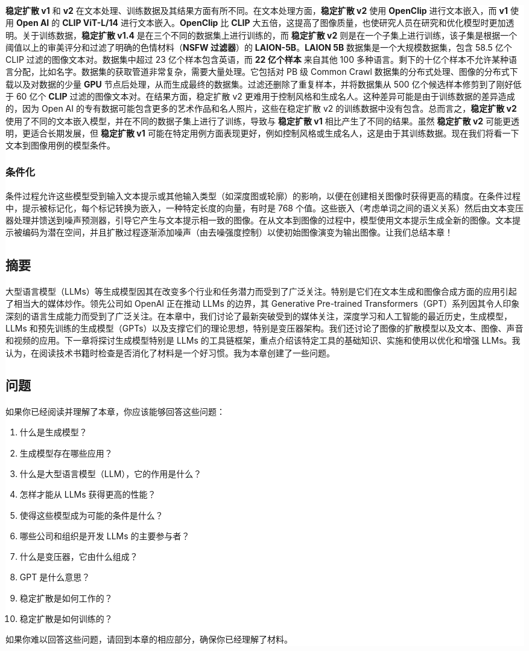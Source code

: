 **稳定扩散 v1** 和 **v2** 在文本处理、训练数据及其结果方面有所不同。在文本处理方面，**稳定扩散 v2** 使用 **OpenClip** 进行文本嵌入，而 **v1** 使用 **Open AI** 的 **CLIP ViT-L/14** 进行文本嵌入。**OpenClip** 比 **CLIP** 大五倍，这提高了图像质量，也使研究人员在研究和优化模型时更加透明。关于训练数据，**稳定扩散 v1.4** 是在三个不同的数据集上进行训练的，而 **稳定扩散 v2** 则是在一个子集上进行训练，该子集是根据一个阈值以上的审美评分和过滤了明确的色情材料（**NSFW 过滤器**）的 **LAION-5B**。**LAION 5B** 数据集是一个大规模数据集，包含 58.5 亿个 CLIP 过滤的图像文本对。数据集中超过 23 亿个样本包含英语，而 **22 亿个样本** 来自其他 100 多种语言。剩下的十亿个样本不允许某种语言分配，比如名字。数据集的获取管道非常复杂，需要大量处理。它包括对 PB 级 Common Crawl 数据集的分布式处理、图像的分布式下载以及对数据的少量 **GPU** 节点后处理，从而生成最终的数据集。过滤还删除了重复样本，并将数据集从 500 亿个候选样本修剪到了刚好低于 60 亿个 **CLIP** 过滤的图像文本对。在结果方面，稳定扩散 v2 更难用于控制风格和生成名人。这种差异可能是由于训练数据的差异造成的，因为 Open AI 的专有数据可能包含更多的艺术作品和名人照片，这些在稳定扩散 v2 的训练数据中没有包含。总而言之，**稳定扩散 v2** 使用了不同的文本嵌入模型，并在不同的数据子集上进行了训练，导致与 **稳定扩散 v1** 相比产生了不同的结果。虽然 **稳定扩散 v2** 可能更透明，更适合长期发展，但 **稳定扩散 v1** 可能在特定用例方面表现更好，例如控制风格或生成名人，这是由于其训练数据。现在我们将看一下文本到图像用例的模型条件。  

### 条件化

条件过程允许这些模型受到输入文本提示或其他输入类型（如深度图或轮廓）的影响，以便在创建相关图像时获得更高的精度。在条件过程中，提示被标记化，每个标记转换为嵌入，一种特定长度的向量，有时是 768 个值。这些嵌入（考虑单词之间的语义关系）然后由文本变压器处理并馈送到噪声预测器，引导它产生与文本提示相一致的图像。在从文本到图像的过程中，模型使用文本提示生成全新的图像。文本提示被编码为潜在空间，并且扩散过程逐渐添加噪声（由去噪强度控制）以使初始图像演变为输出图像。让我们总结本章！

## 摘要

大型语言模型（LLMs）等生成模型因其在改变多个行业和任务潜力而受到了广泛关注。特别是它们在文本生成和图像合成方面的应用引起了相当大的媒体炒作。领先公司如 OpenAI 正在推动 LLMs 的边界，其 Generative Pre-trained Transformers（GPT）系列因其令人印象深刻的语言生成能力而受到了广泛关注。在本章中，我们讨论了最新突破受到的媒体关注，深度学习和人工智能的最近历史，生成模型，LLMs 和预先训练的生成模型（GPTs）以及支撑它们的理论思想，特别是变压器架构。我们还讨论了图像的扩散模型以及文本、图像、声音和视频的应用。下一章将探讨生成模型特别是 LLMs 的工具链框架，重点介绍该特定工具的基础知识、实施和使用以优化和增强 LLMs。我认为，在阅读技术书籍时检查是否消化了材料是一个好习惯。我为本章创建了一些问题。

## 问题

如果你已经阅读并理解了本章，你应该能够回答这些问题：

1.  什么是生成模型？

1.  生成模型存在哪些应用？

1.  什么是大型语言模型（LLM），它的作用是什么？

1.  怎样才能从 LLMs 获得更高的性能？

1.  使得这些模型成为可能的条件是什么？

1.  哪些公司和组织是开发 LLMs 的主要参与者？

1.  什么是变压器，它由什么组成？

1.  GPT 是什么意思？

1.  稳定扩散是如何工作的？

1.  稳定扩散是如何训练的？

如果你难以回答这些问题，请回到本章的相应部分，确保你已经理解了材料。
